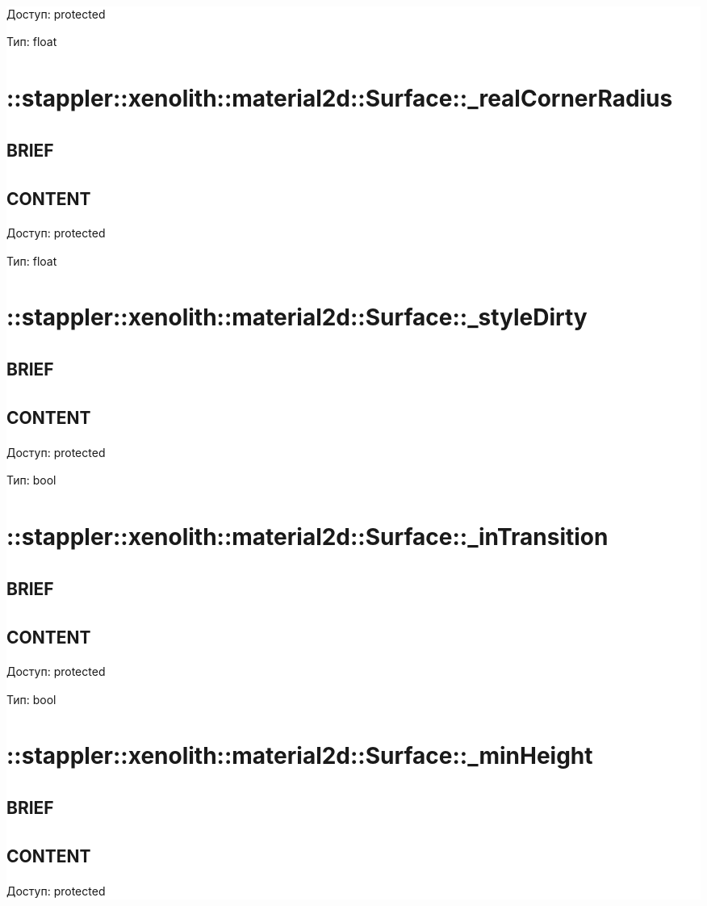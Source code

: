 Доступ: protected

Тип: float


# ::stappler::xenolith::material2d::Surface::_realCornerRadius

## BRIEF

## CONTENT

Доступ: protected

Тип: float


# ::stappler::xenolith::material2d::Surface::_styleDirty

## BRIEF

## CONTENT

Доступ: protected

Тип: bool


# ::stappler::xenolith::material2d::Surface::_inTransition

## BRIEF

## CONTENT

Доступ: protected

Тип: bool


# ::stappler::xenolith::material2d::Surface::_minHeight

## BRIEF

## CONTENT

Доступ: protected

